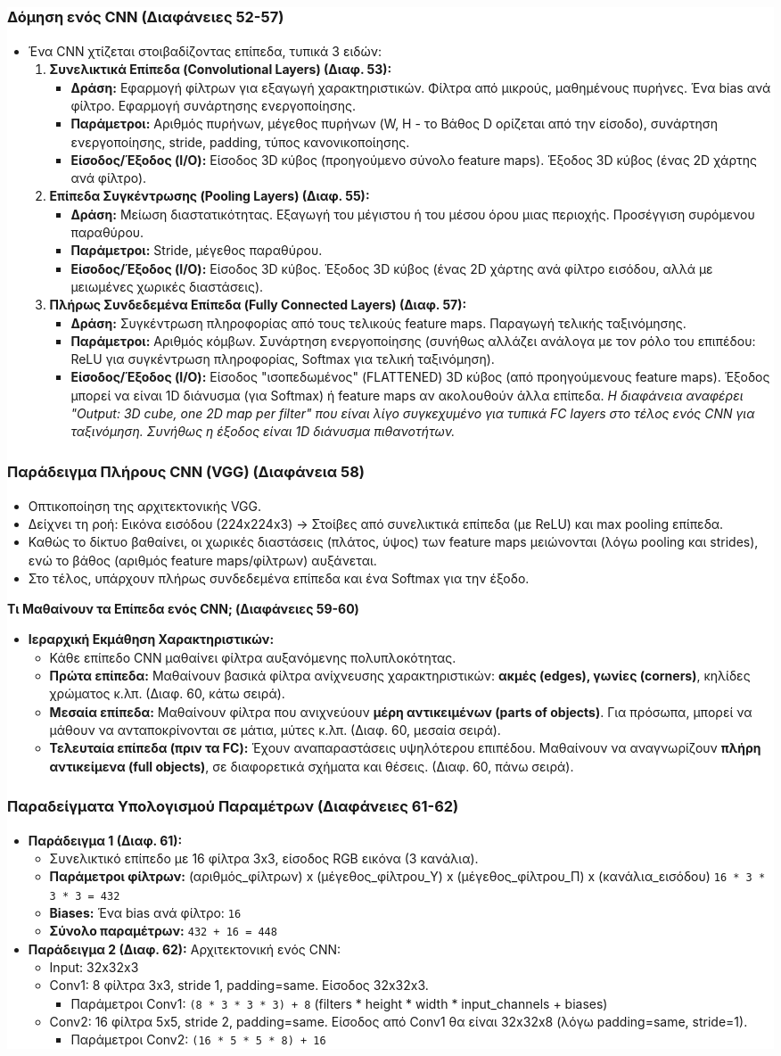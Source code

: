 ### **Δόμηση ενός CNN (Διαφάνειες 52-57)**

*   Ένα CNN χτίζεται στοιβαδίζοντας επίπεδα, τυπικά 3 ειδών:
    1.  **Συνελικτικά Επίπεδα (Convolutional Layers) (Διαφ. 53):**
        *   **Δράση:** Εφαρμογή φίλτρων για εξαγωγή χαρακτηριστικών. Φίλτρα από μικρούς, μαθημένους πυρήνες. Ένα bias ανά φίλτρο. Εφαρμογή συνάρτησης ενεργοποίησης.
        *   **Παράμετροι:** Αριθμός πυρήνων, μέγεθος πυρήνων (W, H - το Βάθος D ορίζεται από την είσοδο), συνάρτηση ενεργοποίησης, stride, padding, τύπος κανονικοποίησης.
        *   **Είσοδος/Έξοδος (I/O):** Είσοδος 3D κύβος (προηγούμενο σύνολο feature maps). Έξοδος 3D κύβος (ένας 2D χάρτης ανά φίλτρο).
    2.  **Επίπεδα Συγκέντρωσης (Pooling Layers) (Διαφ. 55):**
        *   **Δράση:** Μείωση διαστατικότητας. Εξαγωγή του μέγιστου ή του μέσου όρου μιας περιοχής. Προσέγγιση συρόμενου παραθύρου.
        *   **Παράμετροι:** Stride, μέγεθος παραθύρου.
        *   **Είσοδος/Έξοδος (I/O):** Είσοδος 3D κύβος. Έξοδος 3D κύβος (ένας 2D χάρτης ανά φίλτρο εισόδου, αλλά με μειωμένες χωρικές διαστάσεις).
    3.  **Πλήρως Συνδεδεμένα Επίπεδα (Fully Connected Layers) (Διαφ. 57):**
        *   **Δράση:** Συγκέντρωση πληροφορίας από τους τελικούς feature maps. Παραγωγή τελικής ταξινόμησης.
        *   **Παράμετροι:** Αριθμός κόμβων. Συνάρτηση ενεργοποίησης (συνήθως αλλάζει ανάλογα με τον ρόλο του επιπέδου: ReLU για συγκέντρωση πληροφορίας, Softmax για τελική ταξινόμηση).
        *   **Είσοδος/Έξοδος (I/O):** Είσοδος "ισοπεδωμένος" (FLATTENED) 3D κύβος (από προηγούμενους feature maps). Έξοδος μπορεί να είναι 1D διάνυσμα (για Softmax) ή feature maps αν ακολουθούν άλλα επίπεδα. *Η διαφάνεια αναφέρει "Output: 3D cube, one 2D map per filter" που είναι λίγο συγκεχυμένο για τυπικά FC layers στο τέλος ενός CNN για ταξινόμηση. Συνήθως η έξοδος είναι 1D διάνυσμα πιθανοτήτων.*

### **Παράδειγμα Πλήρους CNN (VGG) (Διαφάνεια 58)**

*   Οπτικοποίηση της αρχιτεκτονικής VGG.
*   Δείχνει τη ροή: Εικόνα εισόδου (224x224x3) -> Στοίβες από συνελικτικά επίπεδα (με ReLU) και max pooling επίπεδα.
*   Καθώς το δίκτυο βαθαίνει, οι χωρικές διαστάσεις (πλάτος, ύψος) των feature maps μειώνονται (λόγω pooling και strides), ενώ το βάθος (αριθμός feature maps/φίλτρων) αυξάνεται.
*   Στο τέλος, υπάρχουν πλήρως συνδεδεμένα επίπεδα και ένα Softmax για την έξοδο.

**Τι Μαθαίνουν τα Επίπεδα ενός CNN; (Διαφάνειες 59-60)**

*   **Ιεραρχική Εκμάθηση Χαρακτηριστικών:**
    *   Κάθε επίπεδο CNN μαθαίνει φίλτρα αυξανόμενης πολυπλοκότητας.
    *   **Πρώτα επίπεδα:** Μαθαίνουν βασικά φίλτρα ανίχνευσης χαρακτηριστικών: **ακμές (edges), γωνίες (corners)**, κηλίδες χρώματος κ.λπ. (Διαφ. 60, κάτω σειρά).
    *   **Μεσαία επίπεδα:** Μαθαίνουν φίλτρα που ανιχνεύουν **μέρη αντικειμένων (parts of objects)**. Για πρόσωπα, μπορεί να μάθουν να ανταποκρίνονται σε μάτια, μύτες κ.λπ. (Διαφ. 60, μεσαία σειρά).
    *   **Τελευταία επίπεδα (πριν τα FC):** Έχουν αναπαραστάσεις υψηλότερου επιπέδου. Μαθαίνουν να αναγνωρίζουν **πλήρη αντικείμενα (full objects)**, σε διαφορετικά σχήματα και θέσεις. (Διαφ. 60, πάνω σειρά).

### **Παραδείγματα Υπολογισμού Παραμέτρων (Διαφάνειες 61-62)**

*   **Παράδειγμα 1 (Διαφ. 61):**
    *   Συνελικτικό επίπεδο με 16 φίλτρα 3x3, είσοδος RGB εικόνα (3 κανάλια).
    *   **Παράμετροι φίλτρων:** (αριθμός_φίλτρων) x (μέγεθος_φίλτρου_Υ) x (μέγεθος_φίλτρου_Π) x (κανάλια_εισόδου)
        `16 * 3 * 3 * 3 = 432`
    *   **Biases:** Ένα bias ανά φίλτρο: `16`
    *   **Σύνολο παραμέτρων:** `432 + 16 = 448`
*   **Παράδειγμα 2 (Διαφ. 62):** Αρχιτεκτονική ενός CNN:
    *   Input: 32x32x3
    *   Conv1: 8 φίλτρα 3x3, stride 1, padding=same. Είσοδος 32x32x3.
        *   Παράμετροι Conv1: `(8 * 3 * 3 * 3) + 8` (filters * height * width * input_channels + biases)
    *   Conv2: 16 φίλτρα 5x5, stride 2, padding=same. Είσοδος από Conv1 θα είναι 32x32x8 (λόγω padding=same, stride=1).
        *   Παράμετροι Conv2: `(16 * 5 * 5 * 8) + 16`